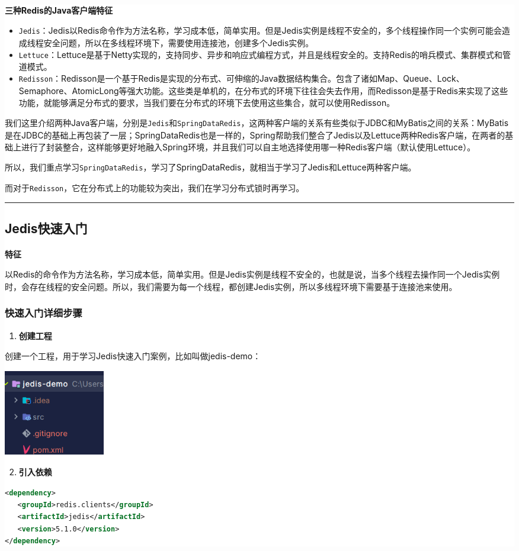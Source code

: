 **三种Redis的Java客户端特征**

* `Jedis`：Jedis以Redis命令作为方法名称，学习成本低，简单实用。但是Jedis实例是线程不安全的，多个线程操作同一个实例可能会造成线程安全问题，所以在多线程环境下，需要使用连接池，创建多个Jedis实例。
* `Lettuce`：Lettuce是基于Netty实现的，支持同步、异步和响应式编程方式，并且是线程安全的。支持Redis的哨兵模式、集群模式和管道模式。
* `Redisson`：Redisson是一个基于Redis是实现的分布式、可伸缩的Java数据结构集合。包含了诸如Map、Queue、Lock、Semaphore、AtomicLong等强大功能。这些类是单机的，在分布式的环境下往往会失去作用，而Redisson是基于Redis来实现了这些功能，就能够满足分布式的要求，当我们要在分布式的环境下去使用这些集合，就可以使用Redisson。



我们这里介绍两种Java客户端，分别是`Jedis`和`SpringDataRedis`，这两种客户端的关系有些类似于JDBC和MyBatis之间的关系：MyBatis是在JDBC的基础上再包装了一层；SpringDataRedis也是一样的，Spring帮助我们整合了Jedis以及Lettuce两种Redis客户端，在两者的基础上进行了封装整合，这样能够更好地融入Spring环境，并且我们可以自主地选择使用哪一种Redis客户端（默认使用Lettuce）。

所以，我们重点学习`SpringDataRedis`，学习了SpringDataRedis，就相当于学习了Jedis和Lettuce两种客户端。

而对于`Redisson`，它在分布式上的功能较为突出，我们在学习分布式锁时再学习。





---

## Jedis快速入门

**特征**

以Redis的命令作为方法名称，学习成本低，简单实用。但是Jedis实例是线程不安全的，也就是说，当多个线程去操作同一个Jedis实例时，会存在线程的安全问题。所以，我们需要为每一个线程，都创建Jedis实例，所以多线程环境下需要基于连接池来使用。



### 快速入门详细步骤

1. **创建工程**

创建一个工程，用于学习Jedis快速入门案例，比如叫做jedis-demo：

<img src=".\images\image-20240619191618061.png" alt="image-20240619191618061" style="zoom:80%;" /> 

2. **引入依赖**

```xml
<dependency>
   <groupId>redis.clients</groupId>
   <artifactId>jedis</artifactId>
   <version>5.1.0</version>
</dependency>
```
